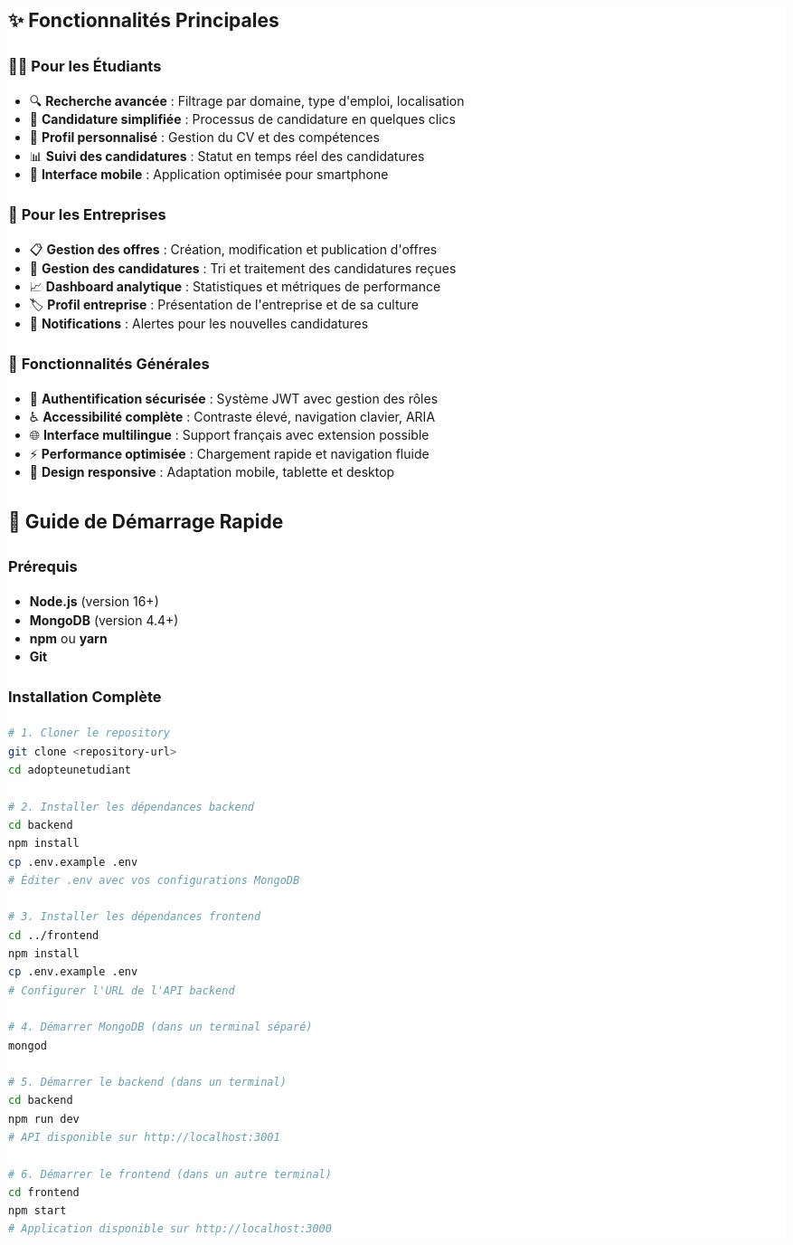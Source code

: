 ## ✨ **Fonctionnalités Principales**

### 👨‍🎓 **Pour les Étudiants**
- 🔍 **Recherche avancée** : Filtrage par domaine, type d'emploi, localisation
- 📝 **Candidature simplifiée** : Processus de candidature en quelques clics
- 👤 **Profil personnalisé** : Gestion du CV et des compétences
- 📊 **Suivi des candidatures** : Statut en temps réel des candidatures
- 📱 **Interface mobile** : Application optimisée pour smartphone

### 🏢 **Pour les Entreprises**
- 📋 **Gestion des offres** : Création, modification et publication d'offres
- 👥 **Gestion des candidatures** : Tri et traitement des candidatures reçues
- 📈 **Dashboard analytique** : Statistiques et métriques de performance
- 🏷️ **Profil entreprise** : Présentation de l'entreprise et de sa culture
- 🔔 **Notifications** : Alertes pour les nouvelles candidatures

### 🌟 **Fonctionnalités Générales**
- 🔐 **Authentification sécurisée** : Système JWT avec gestion des rôles
- ♿ **Accessibilité complète** : Contraste élevé, navigation clavier, ARIA
- 🌐 **Interface multilingue** : Support français avec extension possible
- ⚡ **Performance optimisée** : Chargement rapide et navigation fluide
- 📱 **Design responsive** : Adaptation mobile, tablette et desktop

## 🚀 **Guide de Démarrage Rapide**

### Prérequis
- **Node.js** (version 16+)
- **MongoDB** (version 4.4+)
- **npm** ou **yarn**
- **Git**

### Installation Complète
```bash
# 1. Cloner le repository
git clone <repository-url>
cd adopteunetudiant

# 2. Installer les dépendances backend
cd backend
npm install
cp .env.example .env
# Éditer .env avec vos configurations MongoDB

# 3. Installer les dépendances frontend
cd ../frontend
npm install
cp .env.example .env
# Configurer l'URL de l'API backend

# 4. Démarrer MongoDB (dans un terminal séparé)
mongod

# 5. Démarrer le backend (dans un terminal)
cd backend
npm run dev
# API disponible sur http://localhost:3001

# 6. Démarrer le frontend (dans un autre terminal)
cd frontend
npm start
# Application disponible sur http://localhost:3000
```